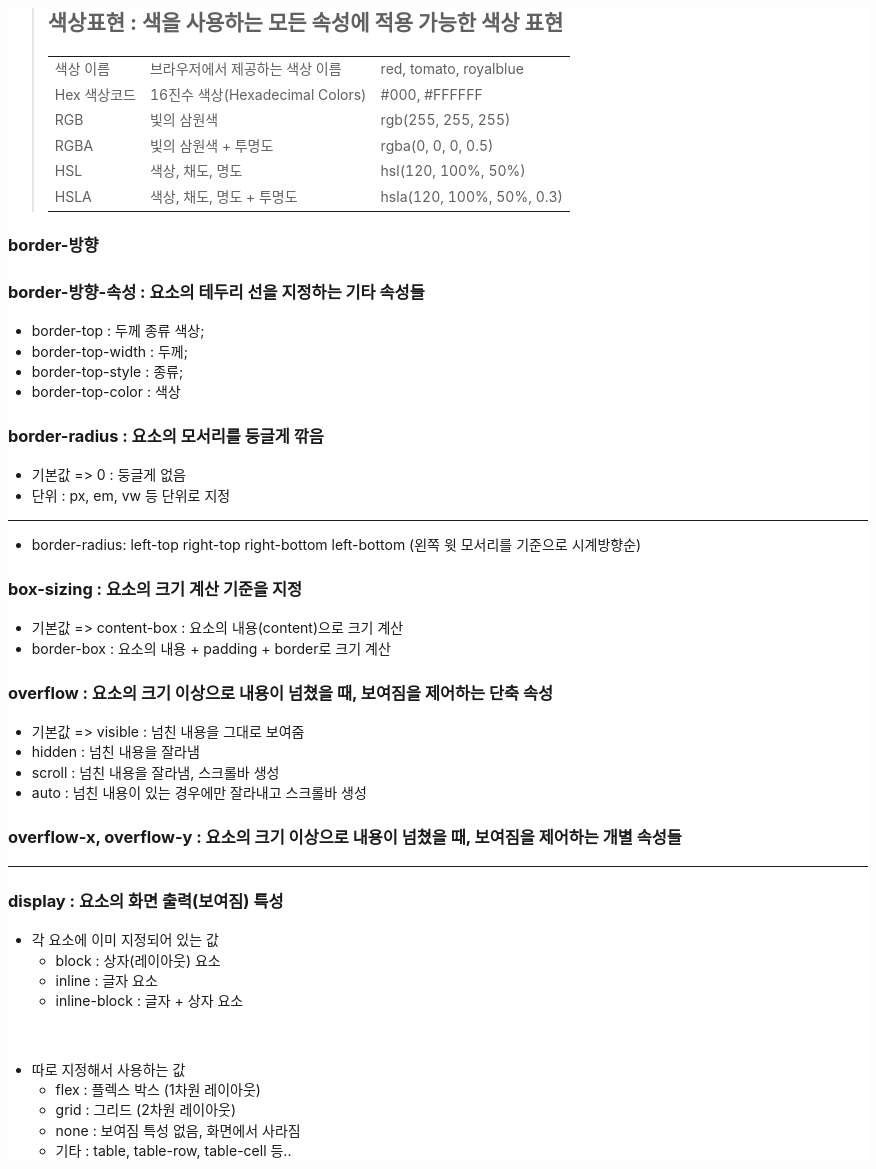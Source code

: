 > ## 색상표현 : 색을 사용하는 모든 속성에 적용 가능한 색상 표현
> ||||
> |---|---|---|
> | 색상 이름 | 브라우저에서 제공하는 색상 이름 | red, tomato, royalblue |
> | Hex 색상코드 | 16진수 색상(Hexadecimal Colors) | #000, #FFFFFF |
> | RGB | 빛의 삼원색 | rgb(255, 255, 255) |
> | RGBA | 빛의 삼원색 + 투명도 | rgba(0, 0, 0, 0.5) |
> | HSL | 색상, 채도, 명도 | hsl(120, 100%, 50%) |
> | HSLA | 색상, 채도, 명도 + 투명도 | hsla(120, 100%, 50%, 0.3) |

### border-방향
### border-방향-속성 : 요소의 테두리 선을 지정하는 기타 속성들

- border-top : 두께 종류 색상;
- border-top-width : 두께;
- border-top-style : 종류;
- border-top-color : 색상

### border-radius : 요소의 모서리를 둥글게 깎음
- 기본값 => 0 : 둥글게 없음
- 단위 : px, em, vw 등 단위로 지정
---
- border-radius: left-top right-top right-bottom left-bottom (왼쪽 윗 모서리를 기준으로 시계방향순)

### box-sizing : 요소의 크기 계산 기준을 지정

- 기본값 => content-box : 요소의 내용(content)으로 크기 계산
- border-box : 요소의 내용 + padding + border로 크기 계산

### overflow : 요소의 크기 이상으로 내용이 넘쳤을 때, 보여짐을 제어하는 단축 속성

- 기본값 => visible : 넘친 내용을 그대로 보여줌
- hidden : 넘친 내용을 잘라냄
- scroll : 넘친 내용을 잘라냄, 스크롤바 생성
- auto : 넘친 내용이 있는 경우에만 잘라내고 스크롤바 생성  

### overflow-x, overflow-y : 요소의 크기 이상으로 내용이 넘쳤을 때, 보여짐을 제어하는 개별 속성들

---

### display : 요소의 화면 출력(보여짐) 특성

- 각 요소에 이미 지정되어 있는 값
  - block : 상자(레이아웃) 요소
  - inline : 글자 요소
  - inline-block : 글자 + 상자 요소

<br>

- 따로 지정해서 사용하는 값
  - flex : 플렉스 박스 (1차원 레이아웃)
  - grid : 그리드 (2차원 레이아웃)
  - none : 보여짐 특성 없음, 화면에서 사라짐
  - 기타 : table, table-row, table-cell 등..
